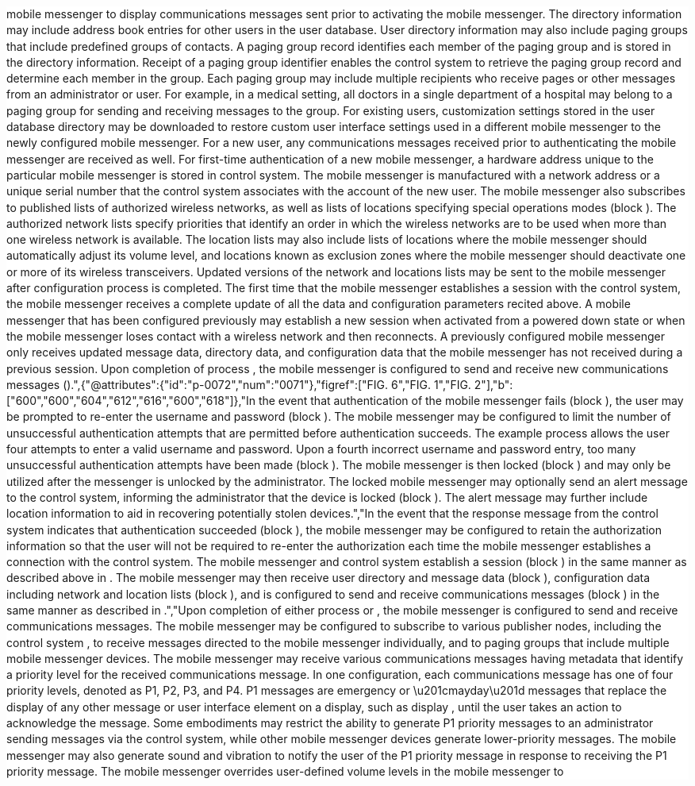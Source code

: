 mobile messenger to display communications messages sent prior to activating the mobile messenger. The directory information may include address book entries for other users in the user database. User directory information may also include paging groups that include predefined groups of contacts. A paging group record identifies each member of the paging group and is stored in the directory information. Receipt of a paging group identifier enables the control system to retrieve the paging group record and determine each member in the group. Each paging group may include multiple recipients who receive pages or other messages from an administrator or user. For example, in a medical setting, all doctors in a single department of a hospital may belong to a paging group for sending and receiving messages to the group. For existing users, customization settings stored in the user database directory may be downloaded to restore custom user interface settings used in a different mobile messenger to the newly configured mobile messenger. For a new user, any communications messages received prior to authenticating the mobile messenger are received as well. For first-time authentication of a new mobile messenger, a hardware address unique to the particular mobile messenger is stored in control system. The mobile messenger is manufactured with a network address or a unique serial number that the control system associates with the account of the new user. The mobile messenger also subscribes to published lists of authorized wireless networks, as well as lists of locations specifying special operations modes (block ). The authorized network lists specify priorities that identify an order in which the wireless networks are to be used when more than one wireless network is available. The location lists may also include lists of locations where the mobile messenger should automatically adjust its volume level, and locations known as exclusion zones where the mobile messenger should deactivate one or more of its wireless transceivers. Updated versions of the network and locations lists may be sent to the mobile messenger after configuration process  is completed. The first time that the mobile messenger establishes a session with the control system, the mobile messenger receives a complete update of all the data and configuration parameters recited above. A mobile messenger that has been configured previously may establish a new session when activated from a powered down state or when the mobile messenger loses contact with a wireless network and then reconnects. A previously configured mobile messenger only receives updated message data, directory data, and configuration data that the mobile messenger has not received during a previous session. Upon completion of process , the mobile messenger is configured to send and receive new communications messages ().",{"@attributes":{"id":"p-0072","num":"0071"},"figref":["FIG. 6","FIG. 1","FIG. 2"],"b":["600","600","604","612","616","600","618"]},"In the event that authentication of the mobile messenger fails (block ), the user may be prompted to re-enter the username and password (block ). The mobile messenger may be configured to limit the number of unsuccessful authentication attempts that are permitted before authentication succeeds. The example process  allows the user four attempts to enter a valid username and password. Upon a fourth incorrect username and password entry, too many unsuccessful authentication attempts have been made (block ). The mobile messenger is then locked (block ) and may only be utilized after the messenger is unlocked by the administrator. The locked mobile messenger may optionally send an alert message to the control system, informing the administrator that the device is locked (block ). The alert message may further include location information to aid in recovering potentially stolen devices.","In the event that the response message from the control system indicates that authentication succeeded (block ), the mobile messenger may be configured to retain the authorization information so that the user will not be required to re-enter the authorization each time the mobile messenger establishes a connection with the control system. The mobile messenger and control system establish a session (block ) in the same manner as described above in . The mobile messenger may then receive user directory and message data (block ), configuration data including network and location lists (block ), and is configured to send and receive communications messages (block ) in the same manner as described in .","Upon completion of either process  or , the mobile messenger is configured to send and receive communications messages. The mobile messenger may be configured to subscribe to various publisher nodes, including the control system , to receive messages directed to the mobile messenger individually, and to paging groups that include multiple mobile messenger devices. The mobile messenger may receive various communications messages having metadata that identify a priority level for the received communications message. In one configuration, each communications message has one of four priority levels, denoted as P1, P2, P3, and P4. P1 messages are emergency or \u201cmayday\u201d messages that replace the display of any other message or user interface element on a display, such as display , until the user takes an action to acknowledge the message. Some embodiments may restrict the ability to generate P1 priority messages to an administrator sending messages via the control system, while other mobile messenger devices generate lower-priority messages. The mobile messenger may also generate sound and vibration to notify the user of the P1 priority message in response to receiving the P1 priority message. The mobile messenger overrides user-defined volume levels in the mobile messenger to